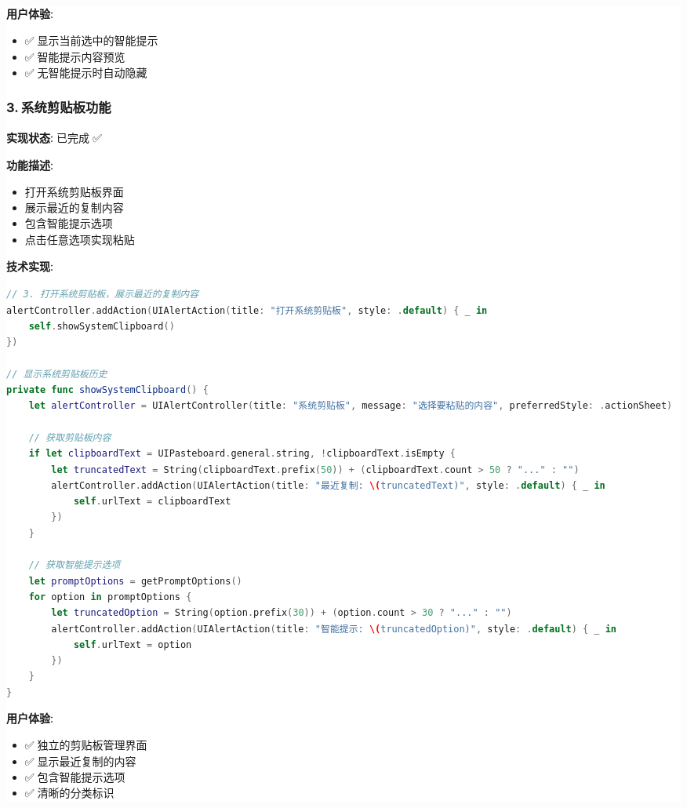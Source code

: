**用户体验**:
- ✅ 显示当前选中的智能提示
- ✅ 智能提示内容预览
- ✅ 无智能提示时自动隐藏

### 3. 系统剪贴板功能
**实现状态**: 已完成 ✅

**功能描述**:
- 打开系统剪贴板界面
- 展示最近的复制内容
- 包含智能提示选项
- 点击任意选项实现粘贴

**技术实现**:
```swift
// 3. 打开系统剪贴板，展示最近的复制内容
alertController.addAction(UIAlertAction(title: "打开系统剪贴板", style: .default) { _ in
    self.showSystemClipboard()
})

// 显示系统剪贴板历史
private func showSystemClipboard() {
    let alertController = UIAlertController(title: "系统剪贴板", message: "选择要粘贴的内容", preferredStyle: .actionSheet)
    
    // 获取剪贴板内容
    if let clipboardText = UIPasteboard.general.string, !clipboardText.isEmpty {
        let truncatedText = String(clipboardText.prefix(50)) + (clipboardText.count > 50 ? "..." : "")
        alertController.addAction(UIAlertAction(title: "最近复制: \(truncatedText)", style: .default) { _ in
            self.urlText = clipboardText
        })
    }
    
    // 获取智能提示选项
    let promptOptions = getPromptOptions()
    for option in promptOptions {
        let truncatedOption = String(option.prefix(30)) + (option.count > 30 ? "..." : "")
        alertController.addAction(UIAlertAction(title: "智能提示: \(truncatedOption)", style: .default) { _ in
            self.urlText = option
        })
    }
}
```

**用户体验**:
- ✅ 独立的剪贴板管理界面
- ✅ 显示最近复制的内容
- ✅ 包含智能提示选项
- ✅ 清晰的分类标识
